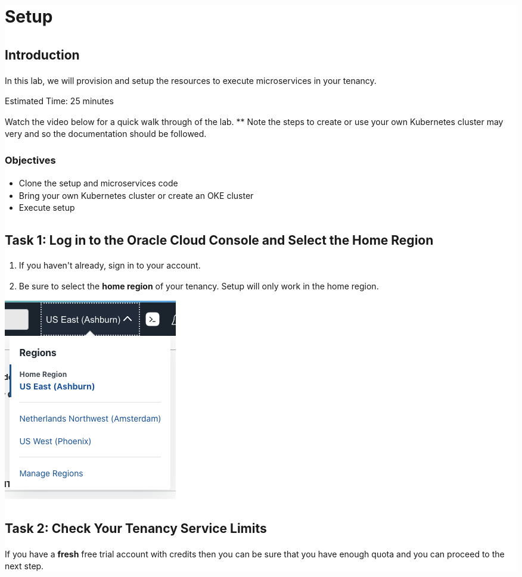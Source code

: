 # Setup

## Introduction

In this lab, we will provision and setup the resources to execute microservices in your tenancy.  

Estimated Time: 25 minutes

Watch the video below for a quick walk through of the lab.
** Note the steps to create or use your own Kubernetes cluster may very and so the documentation should be followed.

[](youtube:KB9q2ADkjBc) 

### Objectives

* Clone the setup and microservices code
* Bring your own Kubernetes cluster or create an OKE cluster
* Execute setup

## Task 1: Log in to the Oracle Cloud Console and Select the Home Region

1. If you haven't already, sign in to your account.

2. Be sure to select the **home region** of your tenancy. Setup will only work in the home region.

  ![Oracle Cloud Infrastructure Home Region](images/home-region.png " ")


## Task 2: Check Your Tenancy Service Limits

If you have a **fresh** free trial account with credits then you can be sure that you have enough quota and you can proceed to the next step.
